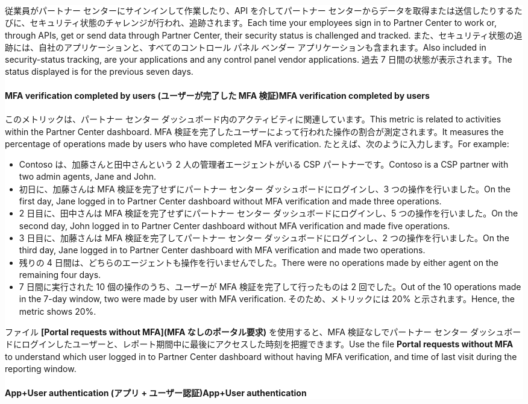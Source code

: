 <span data-ttu-id="a0fb4-143">従業員がパートナー センターにサインインして作業したり、API を介してパートナー センターからデータを取得または送信したりするたびに、セキュリティ状態のチャレンジが行われ、追跡されます。</span><span class="sxs-lookup"><span data-stu-id="a0fb4-143">Each time your employees sign in to Partner Center to work or, through APIs, get or send data through Partner Center, their security status is challenged and tracked.</span></span> <span data-ttu-id="a0fb4-144">また、セキュリティ状態の追跡には、自社のアプリケーションと、すべてのコントロール パネル ベンダー アプリケーションも含まれます。</span><span class="sxs-lookup"><span data-stu-id="a0fb4-144">Also included in security-status tracking, are your applications and any control panel vendor applications.</span></span> <span data-ttu-id="a0fb4-145">過去 7 日間の状態が表示されます。</span><span class="sxs-lookup"><span data-stu-id="a0fb4-145">The status displayed is for the previous seven days.</span></span>

#### <a name="mfa-verification-completed-by-users"></a><span data-ttu-id="a0fb4-146">MFA verification completed by users (ユーザーが完了した MFA 検証)</span><span class="sxs-lookup"><span data-stu-id="a0fb4-146">MFA verification completed by users</span></span>

<span data-ttu-id="a0fb4-147">このメトリックは、パートナー センター ダッシュボード内のアクティビティに関連しています。</span><span class="sxs-lookup"><span data-stu-id="a0fb4-147">This metric is related to activities within the Partner Center dashboard.</span></span> <span data-ttu-id="a0fb4-148">MFA 検証を完了したユーザーによって行われた操作の割合が測定されます。</span><span class="sxs-lookup"><span data-stu-id="a0fb4-148">It measures the percentage of operations made by users who have completed MFA verification.</span></span> <span data-ttu-id="a0fb4-149">たとえば、次のように入力します。</span><span class="sxs-lookup"><span data-stu-id="a0fb4-149">For example:</span></span>

- <span data-ttu-id="a0fb4-150">Contoso は、加藤さんと田中さんという 2 人の管理者エージェントがいる CSP パートナーです。</span><span class="sxs-lookup"><span data-stu-id="a0fb4-150">Contoso is a CSP partner with two admin agents, Jane and John.</span></span>
- <span data-ttu-id="a0fb4-151">初日に、加藤さんは MFA 検証を完了せずにパートナー センター ダッシュボードにログインし、3 つの操作を行いました。</span><span class="sxs-lookup"><span data-stu-id="a0fb4-151">On the first day, Jane logged in to Partner Center dashboard without MFA verification and made three operations.</span></span>
- <span data-ttu-id="a0fb4-152">2 日目に、田中さんは MFA 検証を完了せずにパートナー センター ダッシュボードにログインし、5 つの操作を行いました。</span><span class="sxs-lookup"><span data-stu-id="a0fb4-152">On the second day, John logged in to Partner Center dashboard without MFA verification and made five operations.</span></span>
- <span data-ttu-id="a0fb4-153">3 日目に、加藤さんは MFA 検証を完了してパートナー センター ダッシュボードにログインし、2 つの操作を行いました。</span><span class="sxs-lookup"><span data-stu-id="a0fb4-153">On the third day, Jane logged in to Partner Center dashboard with MFA verification and made two operations.</span></span>
- <span data-ttu-id="a0fb4-154">残りの 4 日間は、どちらのエージェントも操作を行いませんでした。</span><span class="sxs-lookup"><span data-stu-id="a0fb4-154">There were no operations made by either agent on the remaining four days.</span></span>
- <span data-ttu-id="a0fb4-155">7 日間に実行された 10 個の操作のうち、ユーザーが MFA 検証を完了して行ったものは 2 回でした。</span><span class="sxs-lookup"><span data-stu-id="a0fb4-155">Out of the 10 operations made in the 7-day window, two were made by user with MFA verification.</span></span> <span data-ttu-id="a0fb4-156">そのため、メトリックには 20% と示されます。</span><span class="sxs-lookup"><span data-stu-id="a0fb4-156">Hence, the metric shows 20%.</span></span>

<span data-ttu-id="a0fb4-157">ファイル **[Portal requests without MFA]\(MFA なしのポータル要求\)** を使用すると、MFA 検証なしでパートナー センター ダッシュボードにログインしたユーザーと、レポート期間中に最後にアクセスした時刻を把握できます。</span><span class="sxs-lookup"><span data-stu-id="a0fb4-157">Use the file **Portal requests without MFA** to understand which user logged in to Partner Center dashboard without having MFA verification, and time of last visit during the reporting window.</span></span>

#### <a name="appuser-authentication"></a><span data-ttu-id="a0fb4-158">App+User authentication (アプリ + ユーザー認証)</span><span class="sxs-lookup"><span data-stu-id="a0fb4-158">App+User authentication</span></span>
